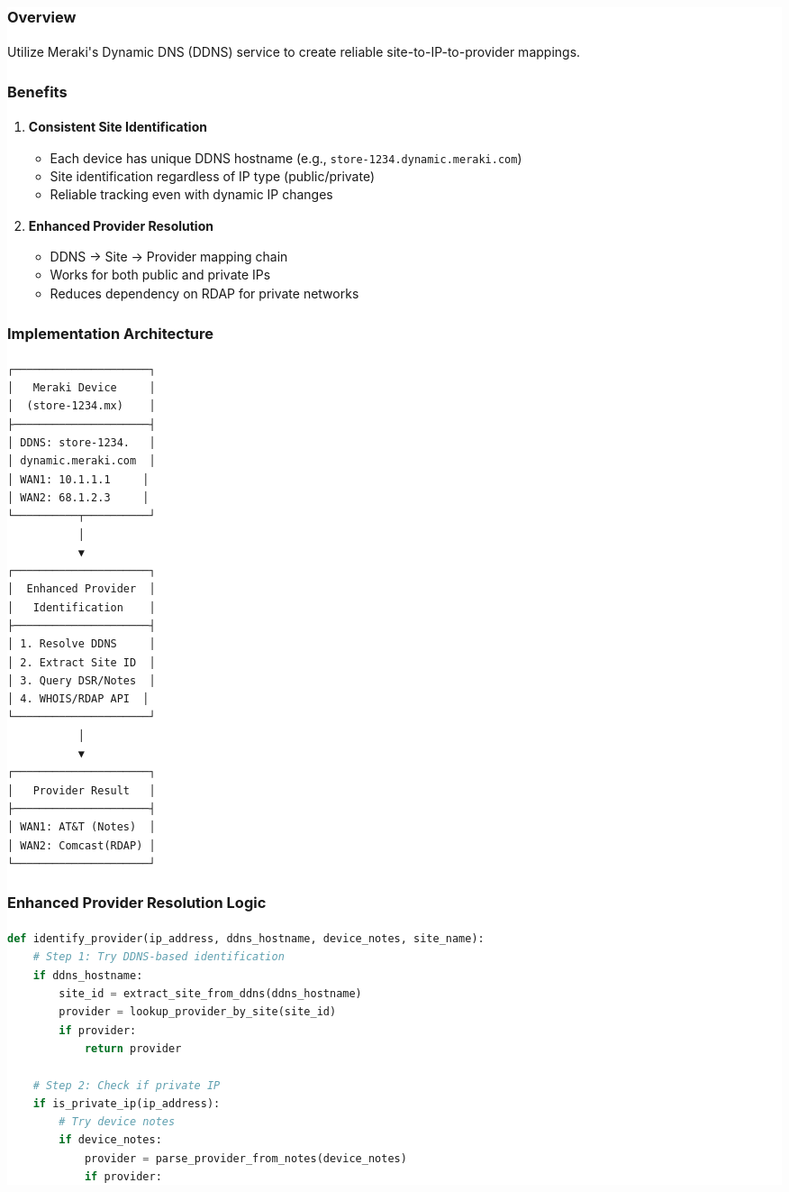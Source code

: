 ### Overview
Utilize Meraki's Dynamic DNS (DDNS) service to create reliable site-to-IP-to-provider mappings.

### Benefits
1. **Consistent Site Identification**
   - Each device has unique DDNS hostname (e.g., `store-1234.dynamic.meraki.com`)
   - Site identification regardless of IP type (public/private)
   - Reliable tracking even with dynamic IP changes

2. **Enhanced Provider Resolution**
   - DDNS → Site → Provider mapping chain
   - Works for both public and private IPs
   - Reduces dependency on RDAP for private networks

### Implementation Architecture

```
┌─────────────────────┐
│   Meraki Device     │
│  (store-1234.mx)    │
├─────────────────────┤
│ DDNS: store-1234.   │
│ dynamic.meraki.com  │
│ WAN1: 10.1.1.1     │
│ WAN2: 68.1.2.3     │
└──────────┬──────────┘
           │
           ▼
┌─────────────────────┐
│  Enhanced Provider  │
│   Identification    │
├─────────────────────┤
│ 1. Resolve DDNS     │
│ 2. Extract Site ID  │
│ 3. Query DSR/Notes  │
│ 4. WHOIS/RDAP API  │
└─────────────────────┘
           │
           ▼
┌─────────────────────┐
│   Provider Result   │
├─────────────────────┤
│ WAN1: AT&T (Notes)  │
│ WAN2: Comcast(RDAP) │
└─────────────────────┘
```

### Enhanced Provider Resolution Logic

```python
def identify_provider(ip_address, ddns_hostname, device_notes, site_name):
    # Step 1: Try DDNS-based identification
    if ddns_hostname:
        site_id = extract_site_from_ddns(ddns_hostname)
        provider = lookup_provider_by_site(site_id)
        if provider:
            return provider
    
    # Step 2: Check if private IP
    if is_private_ip(ip_address):
        # Try device notes
        if device_notes:
            provider = parse_provider_from_notes(device_notes)
            if provider:
```